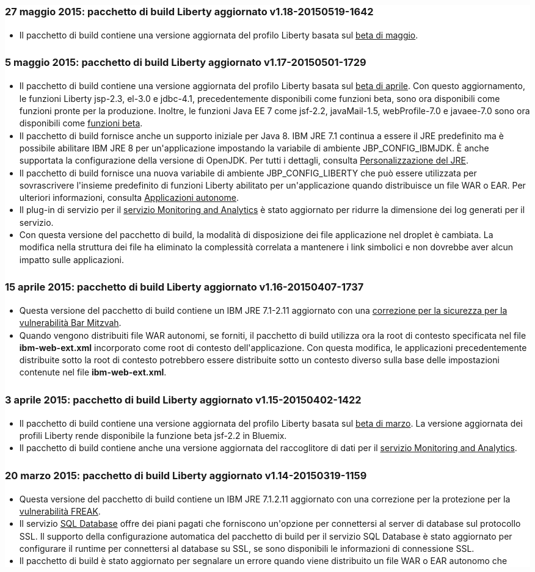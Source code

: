### 27 maggio 2015: pacchetto di build Liberty aggiornato v1.18-20150519-1642
* Il pacchetto di build contiene una versione aggiornata del profilo Liberty basata sul [beta di maggio](https://developer.ibm.com/wasdev/blog/2015/05/08/beta-liberty-and-tools-may-2015/).

### 5 maggio 2015: pacchetto di build Liberty aggiornato v1.17-20150501-1729
* Il pacchetto di build contiene una versione aggiornata del profilo Liberty basata sul [beta di aprile](https://developer.ibm.com/wasdev/blog/2015/04/10/announcing-liberty-beta-with-tools-aprilmay-2015/). Con questo aggiornamento, le funzioni Liberty jsp-2.3, el-3.0 e jdbc-4.1, precedentemente disponibili come funzioni beta, sono ora disponibili come funzioni pronte per la produzione. Inoltre, le funzioni Java EE 7 come jsf-2.2, javaMail-1.5, webProfile-7.0 e javaee-7.0 sono ora disponibili come [funzioni beta](usingBetaFeatures.html).
* Il pacchetto di build fornisce anche un supporto iniziale per Java 8. IBM JRE 7.1 continua a essere il JRE predefinito ma è possibile abilitare IBM JRE 8 per un'applicazione impostando la variabile di ambiente JBP_CONFIG_IBMJDK. È anche supportata
la configurazione della versione di OpenJDK. Per tutti i dettagli, consulta [Personalizzazione del JRE](customizingJRE.html).
* Il pacchetto di build fornisce una nuova variabile di ambiente JBP_CONFIG_LIBERTY che può essere utilizzata per
sovrascrivere l'insieme predefinito di funzioni Liberty abilitato per un'applicazione quando distribuisce un
file WAR o EAR. Per ulteriori informazioni, consulta [Applicazioni autonome](optionsForPushing.html#stand_alone_apps).
* Il plug-in di servizio per il [servizio Monitoring and Analytics](../../services/monana/index.html) è stato aggiornato per ridurre la dimensione dei log generati per il servizio.
* Con questa versione del pacchetto di build, la modalità di disposizione dei file applicazione nel droplet è cambiata. La modifica nella struttura dei file ha eliminato la complessità correlata a mantenere i link simbolici e non dovrebbe aver alcun impatto sulle applicazioni.

### 15 aprile 2015: pacchetto di build Liberty aggiornato v1.16-20150407-1737
* Questa versione del pacchetto di build contiene un IBM JRE 7.1-2.11 aggiornato
con una [correzione per la sicurezza per la vulnerabilità Bar Mitzvah](http://www-01.ibm.com/support/docview.wss?uid=swg21882777).
* Quando vengono distribuiti file WAR autonomi, se forniti, il pacchetto di build utilizza ora la
root di contesto specificata nel file **ibm-web-ext.xml** incorporato
come root di contesto dell'applicazione. Con questa modifica, le applicazioni precedentemente
distribuite sotto la root di contesto potrebbero essere distribuite sotto un
contesto diverso sulla base delle impostazioni contenute nel file **ibm-web-ext.xml**.

### 3 aprile 2015: pacchetto di build Liberty aggiornato v1.15-20150402-1422
* Il pacchetto di build contiene una versione aggiornata del profilo Liberty basata sul [beta di marzo](https://developer.ibm.com/wasdev/blog/2015/03/13/announcing-liberty-beta-tools-march-2015/). La versione aggiornata dei profili Liberty rende disponibile la funzione beta jsf-2.2 in Bluemix.
* Il pacchetto di build contiene anche una versione aggiornata del raccoglitore di dati per il [servizio Monitoring and Analytics](../../services/monana/index.html).

### 20 marzo 2015: pacchetto di build Liberty aggiornato v1.14-20150319-1159
* Questa versione del pacchetto di build contiene un IBM JRE 7.1.2.11 aggiornato con una correzione per la protezione per la [vulnerabilità FREAK](http://www-01.ibm.com/support/docview.wss?uid=swg21699864).
* Il servizio [ SQL Database](services/SQLDB/index.html#SQLDB) offre dei piani pagati
che forniscono un'opzione per connettersi al server di database sul protocollo SSL. Il supporto della configurazione automatica del pacchetto di
build per il servizio SQL Database è stato aggiornato per configurare il runtime per connettersi al database su SSL, se sono
disponibili le informazioni di connessione SSL.
* Il pacchetto di build è stato aggiornato per segnalare un errore quando viene distribuito un file WAR o EAR autonomo che